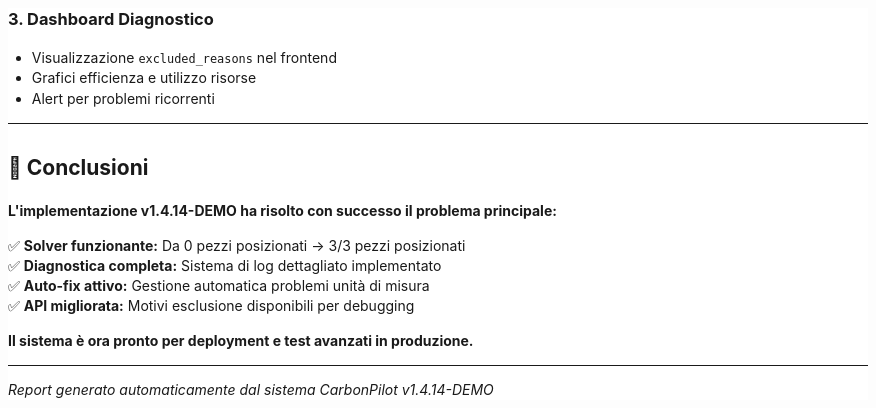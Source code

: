 ### 3. **Dashboard Diagnostico**
- Visualizzazione `excluded_reasons` nel frontend
- Grafici efficienza e utilizzo risorse
- Alert per problemi ricorrenti

---

## 🏁 Conclusioni

**L'implementazione v1.4.14-DEMO ha risolto con successo il problema principale:**

✅ **Solver funzionante:** Da 0 pezzi posizionati → 3/3 pezzi posizionati  
✅ **Diagnostica completa:** Sistema di log dettagliato implementato  
✅ **Auto-fix attivo:** Gestione automatica problemi unità di misura  
✅ **API migliorata:** Motivi esclusione disponibili per debugging  

**Il sistema è ora pronto per deployment e test avanzati in produzione.**

---

*Report generato automaticamente dal sistema CarbonPilot v1.4.14-DEMO* 